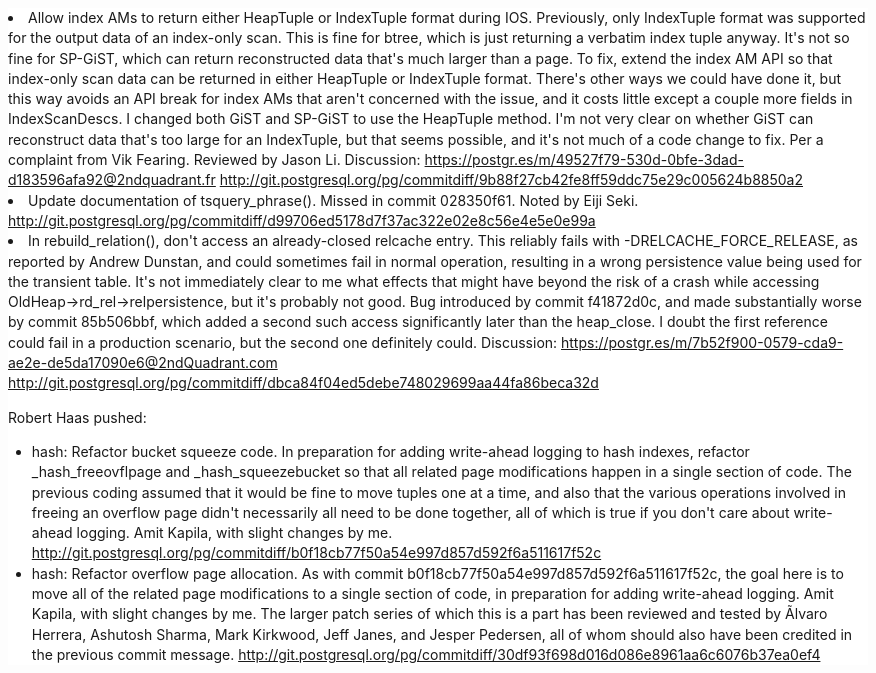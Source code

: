 <li>Allow index AMs to return either HeapTuple or IndexTuple format during IOS. Previously, only IndexTuple format was supported for the output data of an index-only scan. This is fine for btree, which is just returning a verbatim index tuple anyway. It's not so fine for SP-GiST, which can return reconstructed data that's much larger than a page. To fix, extend the index AM API so that index-only scan data can be returned in either HeapTuple or IndexTuple format. There's other ways we could have done it, but this way avoids an API break for index AMs that aren't concerned with the issue, and it costs little except a couple more fields in IndexScanDescs. I changed both GiST and SP-GiST to use the HeapTuple method. I'm not very clear on whether GiST can reconstruct data that's too large for an IndexTuple, but that seems possible, and it's not much of a code change to fix. Per a complaint from Vik Fearing. Reviewed by Jason Li. Discussion: <a target="_blank" href="https://postgr.es/m/49527f79-530d-0bfe-3dad-d183596afa92@2ndquadrant.fr">https://postgr.es/m/49527f79-530d-0bfe-3dad-d183596afa92@2ndquadrant.fr</a> <a target="_blank" href="http://git.postgresql.org/pg/commitdiff/9b88f27cb42fe8ff59ddc75e29c005624b8850a2">http://git.postgresql.org/pg/commitdiff/9b88f27cb42fe8ff59ddc75e29c005624b8850a2</a></li>

<li>Update documentation of tsquery_phrase(). Missed in commit 028350f61. Noted by Eiji Seki. <a target="_blank" href="http://git.postgresql.org/pg/commitdiff/d99706ed5178d7f37ac322e02e8c56e4e5e0e99a">http://git.postgresql.org/pg/commitdiff/d99706ed5178d7f37ac322e02e8c56e4e5e0e99a</a></li>

<li>In rebuild_relation(), don't access an already-closed relcache entry. This reliably fails with -DRELCACHE_FORCE_RELEASE, as reported by Andrew Dunstan, and could sometimes fail in normal operation, resulting in a wrong persistence value being used for the transient table. It's not immediately clear to me what effects that might have beyond the risk of a crash while accessing OldHeap-&gt;rd_rel-&gt;relpersistence, but it's probably not good. Bug introduced by commit f41872d0c, and made substantially worse by commit 85b506bbf, which added a second such access significantly later than the heap_close. I doubt the first reference could fail in a production scenario, but the second one definitely could. Discussion: <a target="_blank" href="https://postgr.es/m/7b52f900-0579-cda9-ae2e-de5da17090e6@2ndQuadrant.com">https://postgr.es/m/7b52f900-0579-cda9-ae2e-de5da17090e6@2ndQuadrant.com</a> <a target="_blank" href="http://git.postgresql.org/pg/commitdiff/dbca84f04ed5debe748029699aa44fa86beca32d">http://git.postgresql.org/pg/commitdiff/dbca84f04ed5debe748029699aa44fa86beca32d</a></li>

</ul>

<p>Robert Haas pushed:</p>

<ul>

<li>hash: Refactor bucket squeeze code. In preparation for adding write-ahead logging to hash indexes, refactor _hash_freeovflpage and _hash_squeezebucket so that all related page modifications happen in a single section of code. The previous coding assumed that it would be fine to move tuples one at a time, and also that the various operations involved in freeing an overflow page didn't necessarily all need to be done together, all of which is true if you don't care about write-ahead logging. Amit Kapila, with slight changes by me. <a target="_blank" href="http://git.postgresql.org/pg/commitdiff/b0f18cb77f50a54e997d857d592f6a511617f52c">http://git.postgresql.org/pg/commitdiff/b0f18cb77f50a54e997d857d592f6a511617f52c</a></li>

<li>hash: Refactor overflow page allocation. As with commit b0f18cb77f50a54e997d857d592f6a511617f52c, the goal here is to move all of the related page modifications to a single section of code, in preparation for adding write-ahead logging. Amit Kapila, with slight changes by me. The larger patch series of which this is a part has been reviewed and tested by &Atilde;lvaro Herrera, Ashutosh Sharma, Mark Kirkwood, Jeff Janes, and Jesper Pedersen, all of whom should also have been credited in the previous commit message. <a target="_blank" href="http://git.postgresql.org/pg/commitdiff/30df93f698d016d086e8961aa6c6076b37ea0ef4">http://git.postgresql.org/pg/commitdiff/30df93f698d016d086e8961aa6c6076b37ea0ef4</a></li>
